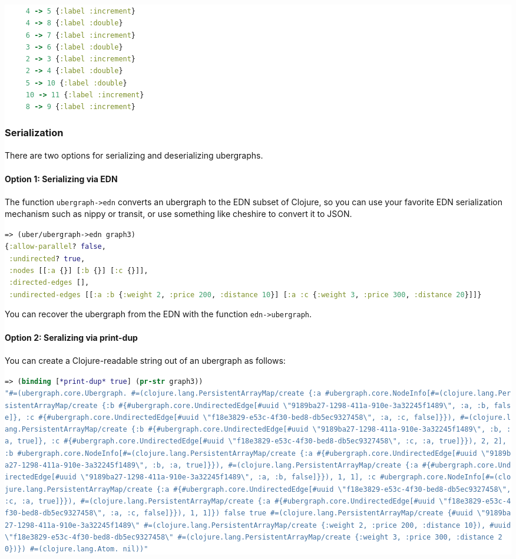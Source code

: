 ```clojure
     4 -> 5 {:label :increment}
     4 -> 8 {:label :double}
     6 -> 7 {:label :increment}
     3 -> 6 {:label :double}
     2 -> 3 {:label :increment}
     2 -> 4 {:label :double}
     5 -> 10 {:label :double}
     10 -> 11 {:label :increment}
     8 -> 9 {:label :increment}
```

### Serialization

There are two options for serializing and deserializing ubergraphs.

#### Option 1: Serializing via EDN

The function `ubergraph->edn` converts an ubergraph to the EDN subset of Clojure, so you can use your favorite EDN serialization mechanism such as nippy or transit, or use something like cheshire to convert it to JSON.

```clojure
=> (uber/ubergraph->edn graph3)
{:allow-parallel? false,
 :undirected? true,
 :nodes [[:a {}] [:b {}] [:c {}]],
 :directed-edges [],
 :undirected-edges [[:a :b {:weight 2, :price 200, :distance 10}] [:a :c {:weight 3, :price 300, :distance 20}]]}
```

You can recover the ubergraph from the EDN with the function `edn->ubergraph`.

#### Option 2: Seralizing via print-dup

You can create a Clojure-readable string out of an ubergraph as follows:

```clojure
=> (binding [*print-dup* true] (pr-str graph3))
"#=(ubergraph.core.Ubergraph. #=(clojure.lang.PersistentArrayMap/create {:a #ubergraph.core.NodeInfo[#=(clojure.lang.PersistentArrayMap/create {:b #{#ubergraph.core.UndirectedEdge[#uuid \"9189ba27-1298-411a-910e-3a32245f1489\", :a, :b, false]}, :c #{#ubergraph.core.UndirectedEdge[#uuid \"f18e3829-e53c-4f30-bed8-db5ec9327458\", :a, :c, false]}}), #=(clojure.lang.PersistentArrayMap/create {:b #{#ubergraph.core.UndirectedEdge[#uuid \"9189ba27-1298-411a-910e-3a32245f1489\", :b, :a, true]}, :c #{#ubergraph.core.UndirectedEdge[#uuid \"f18e3829-e53c-4f30-bed8-db5ec9327458\", :c, :a, true]}}), 2, 2], :b #ubergraph.core.NodeInfo[#=(clojure.lang.PersistentArrayMap/create {:a #{#ubergraph.core.UndirectedEdge[#uuid \"9189ba27-1298-411a-910e-3a32245f1489\", :b, :a, true]}}), #=(clojure.lang.PersistentArrayMap/create {:a #{#ubergraph.core.UndirectedEdge[#uuid \"9189ba27-1298-411a-910e-3a32245f1489\", :a, :b, false]}}), 1, 1], :c #ubergraph.core.NodeInfo[#=(clojure.lang.PersistentArrayMap/create {:a #{#ubergraph.core.UndirectedEdge[#uuid \"f18e3829-e53c-4f30-bed8-db5ec9327458\", :c, :a, true]}}), #=(clojure.lang.PersistentArrayMap/create {:a #{#ubergraph.core.UndirectedEdge[#uuid \"f18e3829-e53c-4f30-bed8-db5ec9327458\", :a, :c, false]}}), 1, 1]}) false true #=(clojure.lang.PersistentArrayMap/create {#uuid \"9189ba27-1298-411a-910e-3a32245f1489\" #=(clojure.lang.PersistentArrayMap/create {:weight 2, :price 200, :distance 10}), #uuid \"f18e3829-e53c-4f30-bed8-db5ec9327458\" #=(clojure.lang.PersistentArrayMap/create {:weight 3, :price 300, :distance 20})}) #=(clojure.lang.Atom. nil))"
```
